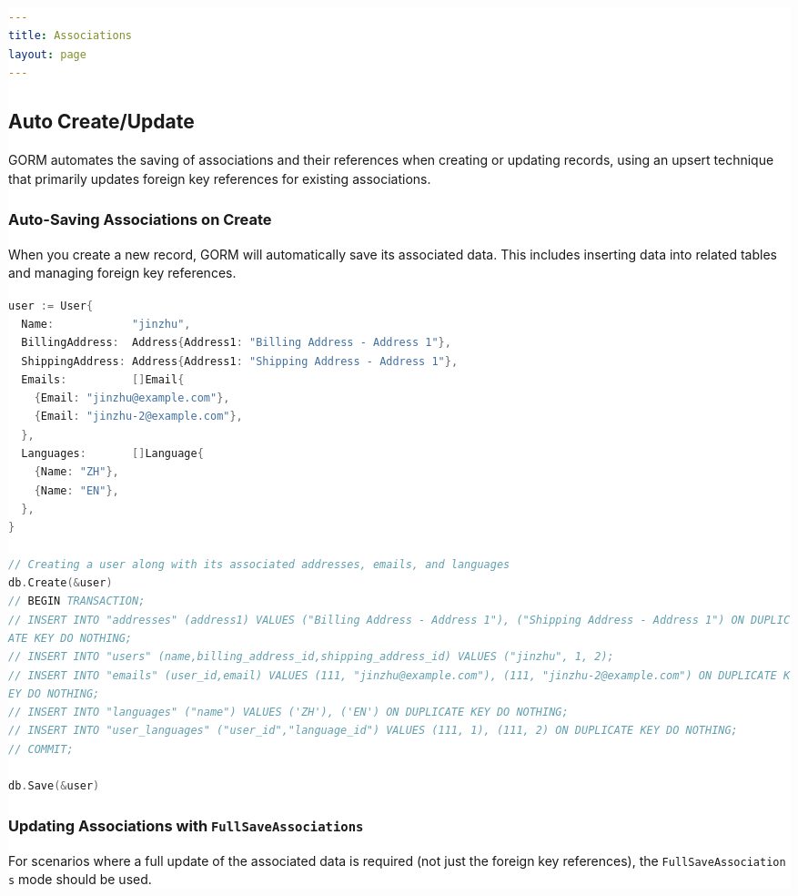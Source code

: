 ```yaml
---
title: Associations
layout: page
---
```


## Auto Create/Update

GORM automates the saving of associations and their references when creating or updating records, using an upsert technique that primarily updates foreign key references for existing associations.

### Auto-Saving Associations on Create

When you create a new record, GORM will automatically save its associated data. This includes inserting data into related tables and managing foreign key references.

```go
user := User{
  Name:            "jinzhu",
  BillingAddress:  Address{Address1: "Billing Address - Address 1"},
  ShippingAddress: Address{Address1: "Shipping Address - Address 1"},
  Emails:          []Email{
    {Email: "jinzhu@example.com"},
    {Email: "jinzhu-2@example.com"},
  },
  Languages:       []Language{
    {Name: "ZH"},
    {Name: "EN"},
  },
}

// Creating a user along with its associated addresses, emails, and languages
db.Create(&user)
// BEGIN TRANSACTION;
// INSERT INTO "addresses" (address1) VALUES ("Billing Address - Address 1"), ("Shipping Address - Address 1") ON DUPLICATE KEY DO NOTHING;
// INSERT INTO "users" (name,billing_address_id,shipping_address_id) VALUES ("jinzhu", 1, 2);
// INSERT INTO "emails" (user_id,email) VALUES (111, "jinzhu@example.com"), (111, "jinzhu-2@example.com") ON DUPLICATE KEY DO NOTHING;
// INSERT INTO "languages" ("name") VALUES ('ZH'), ('EN') ON DUPLICATE KEY DO NOTHING;
// INSERT INTO "user_languages" ("user_id","language_id") VALUES (111, 1), (111, 2) ON DUPLICATE KEY DO NOTHING;
// COMMIT;

db.Save(&user)
```

### Updating Associations with `FullSaveAssociations`

For scenarios where a full update of the associated data is required (not just the foreign key references), the `FullSaveAssociations` mode should be used.
